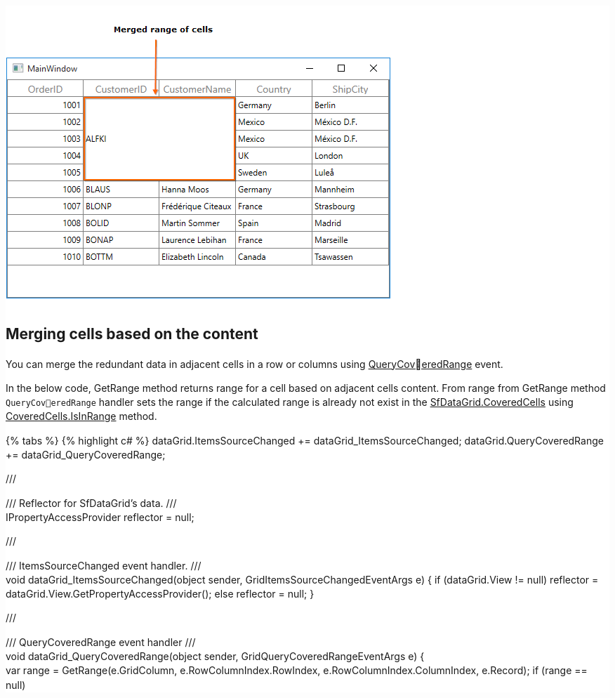 ![](Merge-Cells_images/Merge-Cells_img3.png)

## Merging cells based on the content

You can merge the redundant data in adjacent cells in a row or columns using [QueryCoveredRange](http://help.syncfusion.com/cr/cref_files/wpf/sfdatagrid/Syncfusion.SfGrid.WPF~Syncfusion.UI.Xaml.Grid.SfDataGrid~QueryCoveredRange_EV.html) event.

In the below code, GetRange method returns range for a cell based on adjacent cells content. From range from GetRange method `QueryCoveredRange` handler sets the range if the calculated range is already not exist in the  [SfDataGrid.CoveredCells](http://help.syncfusion.com/cr/cref_files/wpf/sfdatagrid/Syncfusion.SfGrid.WPF~Syncfusion.UI.Xaml.Grid.SfDataGrid~CoveredCells.html) using [CoveredCells.IsInRange](http://help.syncfusion.com/cr/cref_files/wpf/sfdatagrid/Syncfusion.SfGrid.WPF~Syncfusion.UI.Xaml.Grid.CoveredCellInfoCollection~IsInRange.html) method.


{% tabs %}
{% highlight c# %}
dataGrid.ItemsSourceChanged += dataGrid_ItemsSourceChanged;
dataGrid.QueryCoveredRange += dataGrid_QueryCoveredRange;

/// <summary>
/// Reflector for SfDataGrid’s data.
/// </summary>
IPropertyAccessProvider reflector = null;

/// <summary>
/// ItemsSourceChanged event handler.
/// </summary>
void dataGrid_ItemsSourceChanged(object sender, GridItemsSourceChangedEventArgs e)
{
    if (dataGrid.View != null)
        reflector = dataGrid.View.GetPropertyAccessProvider();
    else
        reflector = null;
}

/// <summary>
/// QueryCoveredRange event handler
/// </summary>
void dataGrid_QueryCoveredRange(object sender, GridQueryCoveredRangeEventArgs e)
{    
    var range = GetRange(e.GridColumn, e.RowColumnIndex.RowIndex, e.RowColumnIndex.ColumnIndex, e.Record);
    if (range == null)